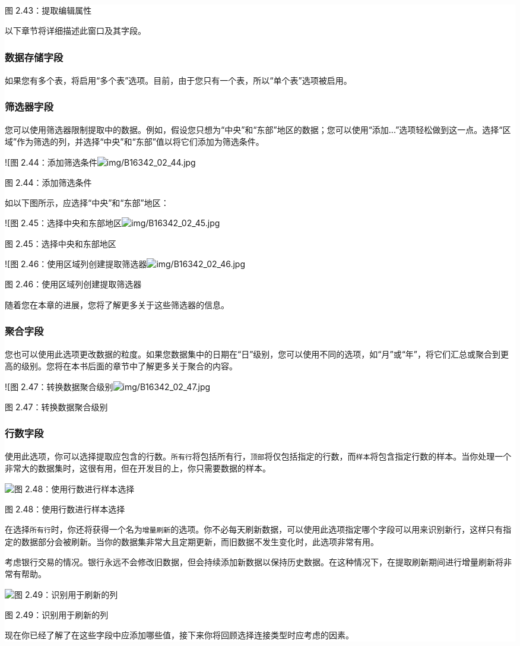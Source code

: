 图 2.43：提取编辑属性

以下章节将详细描述此窗口及其字段。

### 数据存储字段

如果您有多个表，将启用“多个表”选项。目前，由于您只有一个表，所以“单个表”选项被启用。

### 筛选器字段

您可以使用筛选器限制提取中的数据。例如，假设您只想为“中央”和“东部”地区的数据；您可以使用“添加...”选项轻松做到这一点。选择“区域”作为筛选的列，并选择“中央”和“东部”值以将它们添加为筛选条件。

![图 2.44：添加筛选条件![img/B16342_02_44.jpg](img/B16342_02_44.jpg)

图 2.44：添加筛选条件

如以下图所示，应选择“中央”和“东部”地区：

![图 2.45：选择中央和东部地区![img/B16342_02_45.jpg](img/B16342_02_45.jpg)

图 2.45：选择中央和东部地区

![图 2.46：使用区域列创建提取筛选器![img/B16342_02_46.jpg](img/B16342_02_46.jpg)

图 2.46：使用区域列创建提取筛选器

随着您在本章的进展，您将了解更多关于这些筛选器的信息。

### 聚合字段

您也可以使用此选项更改数据的粒度。如果您数据集中的日期在“日”级别，您可以使用不同的选项，如“月”或“年”，将它们汇总或聚合到更高的级别。您将在本书后面的章节中了解更多关于聚合的内容。

![图 2.47：转换数据聚合级别![img/B16342_02_47.jpg](img/B16342_02_47.jpg)

图 2.47：转换数据聚合级别

### 行数字段

使用此选项，你可以选择提取应包含的行数。`所有行`将包括所有行，`顶部`将仅包括指定的行数，而`样本`将包含指定行数的样本。当你处理一个非常大的数据集时，这很有用，但在开发目的上，你只需要数据的样本。

![图 2.48：使用行数进行样本选择](img/B16342_02_48.jpg)

图 2.48：使用行数进行样本选择

在选择`所有行`时，你还将获得一个名为`增量刷新`的选项。你不必每天刷新数据，可以使用此选项指定哪个字段可以用来识别新行，这样只有指定的数据部分会被刷新。当你的数据集非常大且定期更新，而旧数据不发生变化时，此选项非常有用。

考虑银行交易的情况。银行永远不会修改旧数据，但会持续添加新数据以保持历史数据。在这种情况下，在提取刷新期间进行增量刷新将非常有帮助。

![图 2.49：识别用于刷新的列](img/B16342_02_49.jpg)

图 2.49：识别用于刷新的列

现在你已经了解了在这些字段中应添加哪些值，接下来你将回顾选择连接类型时应考虑的因素。
